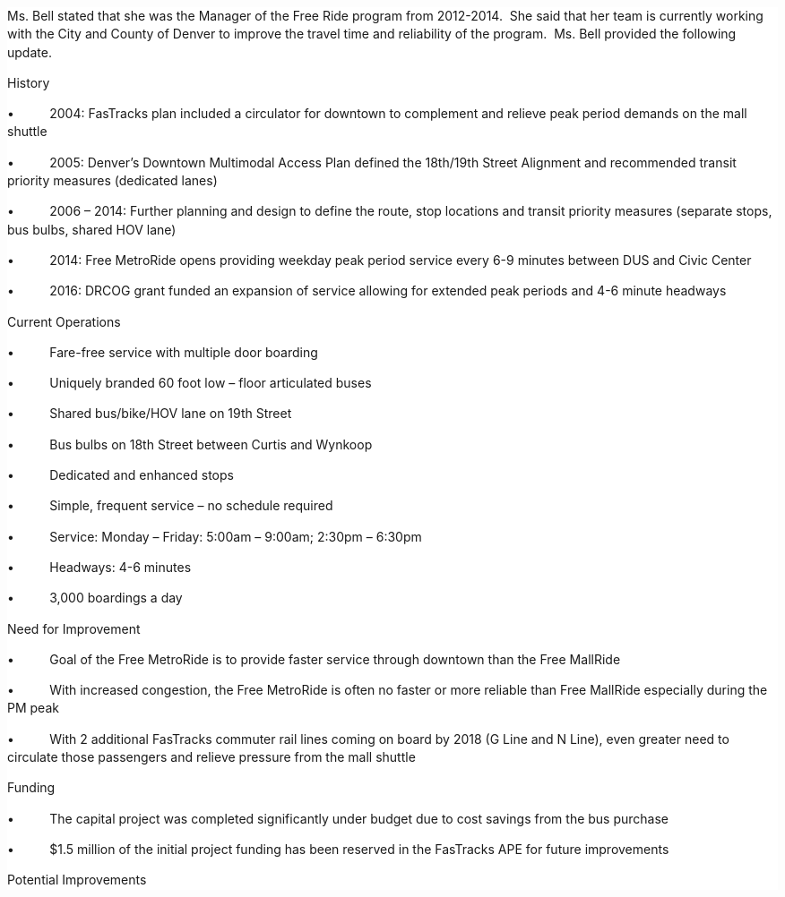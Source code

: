 Ms. Bell stated that she was the Manager of the Free Ride program from 2012-2014.  She said that her team is currently working with the City and County of Denver to improve the travel time and reliability of the program.  Ms. Bell provided the following update.

History

•          2004: FasTracks plan included a circulator for downtown to complement and relieve peak period demands on the mall shuttle

•          2005: Denver’s Downtown Multimodal Access Plan defined the 18th/19th Street Alignment and recommended transit priority measures (dedicated lanes)

•          2006 – 2014: Further planning and design to define the route, stop locations and transit priority measures (separate stops, bus bulbs, shared HOV lane)

•          2014: Free MetroRide opens providing weekday peak period service every 6-9 minutes between DUS and Civic Center

•          2016: DRCOG grant funded an expansion of service allowing for extended peak periods and 4-6 minute headways

Current Operations

•          Fare-free service with multiple door boarding

•          Uniquely branded 60 foot low – floor articulated buses

•          Shared bus/bike/HOV lane on 19th Street

•          Bus bulbs on 18th Street between Curtis and Wynkoop

•          Dedicated and enhanced stops

•          Simple, frequent service – no schedule required

•          Service: Monday – Friday: 5:00am – 9:00am; 2:30pm – 6:30pm

•          Headways: 4-6 minutes

•          3,000 boardings a day

Need for Improvement

•          Goal of the Free MetroRide is to provide faster service through downtown than the Free MallRide

•          With increased congestion, the Free MetroRide is often no faster or more reliable than Free MallRide especially during the PM peak

•          With 2 additional FasTracks commuter rail lines coming on board by 2018 (G Line and N Line), even greater need to circulate those passengers and relieve pressure from the mall shuttle

Funding

•          The capital project was completed significantly under budget due to cost savings from the bus purchase

•          $1.5 million of the initial project funding has been reserved in the FasTracks APE for future improvements

Potential Improvements
